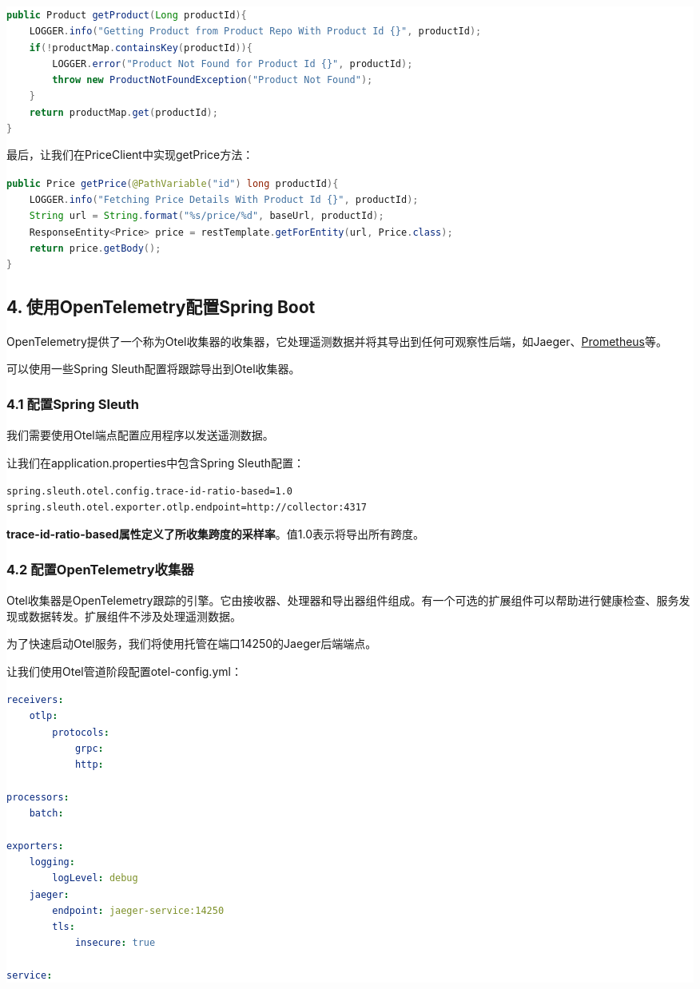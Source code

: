 ```java
public Product getProduct(Long productId){
    LOGGER.info("Getting Product from Product Repo With Product Id {}", productId);
    if(!productMap.containsKey(productId)){
        LOGGER.error("Product Not Found for Product Id {}", productId);
        throw new ProductNotFoundException("Product Not Found");
    }
    return productMap.get(productId);
}
```

最后，让我们在PriceClient中实现getPrice方法：

```java
public Price getPrice(@PathVariable("id") long productId){
    LOGGER.info("Fetching Price Details With Product Id {}", productId);
    String url = String.format("%s/price/%d", baseUrl, productId);
    ResponseEntity<Price> price = restTemplate.getForEntity(url, Price.class);
    return price.getBody();
}
```

## 4. 使用OpenTelemetry配置Spring Boot

OpenTelemetry提供了一个称为Otel收集器的收集器，它处理遥测数据并将其导出到任何可观察性后端，如Jaeger、[Prometheus](https://www.baeldung.com/spring-boot-self-hosted-monitoring)等。

可以使用一些Spring Sleuth配置将跟踪导出到Otel收集器。

### 4.1 配置Spring Sleuth

我们需要使用Otel端点配置应用程序以发送遥测数据。

让我们在application.properties中包含Spring Sleuth配置：

```properties
spring.sleuth.otel.config.trace-id-ratio-based=1.0
spring.sleuth.otel.exporter.otlp.endpoint=http://collector:4317
```

**trace-id-ratio-based属性定义了所收集跨度的采样率**。值1.0表示将导出所有跨度。

### 4.2 配置OpenTelemetry收集器

Otel收集器是OpenTelemetry跟踪的引擎。它由接收器、处理器和导出器组件组成。有一个可选的扩展组件可以帮助进行健康检查、服务发现或数据转发。扩展组件不涉及处理遥测数据。

为了快速启动Otel服务，我们将使用托管在端口14250的Jaeger后端端点。

让我们使用Otel管道阶段配置otel-config.yml：

```yaml
receivers:
    otlp:
        protocols:
            grpc:
            http:

processors:
    batch:

exporters:
    logging:
        logLevel: debug
    jaeger:
        endpoint: jaeger-service:14250
        tls:
            insecure: true

service:
```